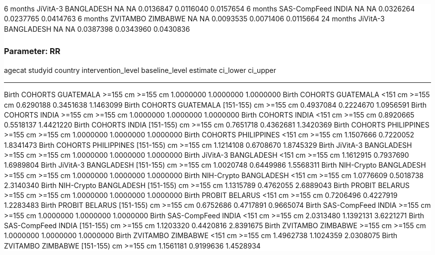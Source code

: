 6 months    JiVitA-3       BANGLADESH    NA                   NA                0.0136847   0.0116040   0.0157654
6 months    SAS-CompFeed   INDIA         NA                   NA                0.0326264   0.0237765   0.0414763
6 months    ZVITAMBO       ZIMBABWE      NA                   NA                0.0093535   0.0071406   0.0115664
24 months   JiVitA-3       BANGLADESH    NA                   NA                0.0387398   0.0343960   0.0430836


### Parameter: RR


agecat      studyid        country       intervention_level   baseline_level     estimate    ci_lower    ci_upper
----------  -------------  ------------  -------------------  ---------------  ----------  ----------  ----------
Birth       COHORTS        GUATEMALA     >=155 cm             >=155 cm          1.0000000   1.0000000   1.0000000
Birth       COHORTS        GUATEMALA     <151 cm              >=155 cm          0.6290188   0.3451638   1.1463099
Birth       COHORTS        GUATEMALA     [151-155) cm         >=155 cm          0.4937084   0.2224670   1.0956591
Birth       COHORTS        INDIA         >=155 cm             >=155 cm          1.0000000   1.0000000   1.0000000
Birth       COHORTS        INDIA         <151 cm              >=155 cm          0.8920665   0.5518137   1.4421220
Birth       COHORTS        INDIA         [151-155) cm         >=155 cm          0.7651718   0.4362681   1.3420369
Birth       COHORTS        PHILIPPINES   >=155 cm             >=155 cm          1.0000000   1.0000000   1.0000000
Birth       COHORTS        PHILIPPINES   <151 cm              >=155 cm          1.1507666   0.7220052   1.8341473
Birth       COHORTS        PHILIPPINES   [151-155) cm         >=155 cm          1.1214108   0.6708670   1.8745329
Birth       JiVitA-3       BANGLADESH    >=155 cm             >=155 cm          1.0000000   1.0000000   1.0000000
Birth       JiVitA-3       BANGLADESH    <151 cm              >=155 cm          1.1612915   0.7937690   1.6989804
Birth       JiVitA-3       BANGLADESH    [151-155) cm         >=155 cm          1.0020748   0.6449986   1.5568311
Birth       NIH-Crypto     BANGLADESH    >=155 cm             >=155 cm          1.0000000   1.0000000   1.0000000
Birth       NIH-Crypto     BANGLADESH    <151 cm              >=155 cm          1.0776609   0.5018738   2.3140340
Birth       NIH-Crypto     BANGLADESH    [151-155) cm         >=155 cm          1.1315789   0.4762055   2.6889043
Birth       PROBIT         BELARUS       >=155 cm             >=155 cm          1.0000000   1.0000000   1.0000000
Birth       PROBIT         BELARUS       <151 cm              >=155 cm          0.7206496   0.4227919   1.2283483
Birth       PROBIT         BELARUS       [151-155) cm         >=155 cm          0.6752686   0.4717891   0.9665074
Birth       SAS-CompFeed   INDIA         >=155 cm             >=155 cm          1.0000000   1.0000000   1.0000000
Birth       SAS-CompFeed   INDIA         <151 cm              >=155 cm          2.0313480   1.1392131   3.6221271
Birth       SAS-CompFeed   INDIA         [151-155) cm         >=155 cm          1.1203320   0.4420816   2.8391675
Birth       ZVITAMBO       ZIMBABWE      >=155 cm             >=155 cm          1.0000000   1.0000000   1.0000000
Birth       ZVITAMBO       ZIMBABWE      <151 cm              >=155 cm          1.4962738   1.1024359   2.0308075
Birth       ZVITAMBO       ZIMBABWE      [151-155) cm         >=155 cm          1.1561181   0.9199636   1.4528934